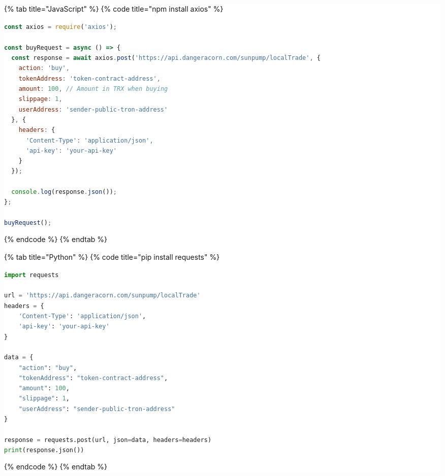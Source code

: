 {% tab title="JavaScript" %}
{% code title="npm install axios" %}
```javascript
const axios = require('axios');

const buyRequest = async () => {
  const response = await axios.post('https://api.dangeracorn.com/sunpump/localTrade', {
    action: 'buy',
    tokenAddress: 'token-contract-address',
    amount: 100, // Amount in TRX when buying
    slippage: 1,
    userAddress: 'sender-public-tron-address'
  }, {
    headers: {
      'Content-Type': 'application/json',
      'api-key': 'your-api-key'
    }
  });

  console.log(response.json());
};

buyRequest();

```
{% endcode %}
{% endtab %}

{% tab title="Python" %}
{% code title="pip install requests" %}
```python
import requests

url = 'https://api.dangeracorn.com/sunpump/localTrade'
headers = {
    'Content-Type': 'application/json',
    'api-key': 'your-api-key'
}

data = {
    "action": "buy",
    "tokenAddress": "token-contract-address",
    "amount": 100,
    "slippage": 1,
    "userAddress": "sender-public-tron-address"
}

response = requests.post(url, json=data, headers=headers)
print(response.json())

```
{% endcode %}
{% endtab %}
